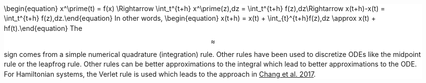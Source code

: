 \begin{equation} x^\prime(t) = f(x) \Rightarrow \int_t^{t+h} x^\prime(z)\,dz = \int_t^{t+h} f(z)\,dz\Rightarrow x(t+h)-x(t) = \int_t^{t+h} f(z)\,dz.\end{equation}
In other words, 
\begin{equation} x(t+h) = x(t) + \int_{t}^{t+h}f(z)\,dz \approx x(t) + hf(t).\end{equation}
The $$\approx$$ sign comes from a simple numerical quadrature (integration) rule. Other rules have been used to discretize ODEs like the midpoint rule or the leapfrog rule. Other rules can be better approximations to the integral which lead to better approximations to the ODE. For Hamiltonian systems, the Verlet rule is used which leads to the approach in [Chang et al. 2017](https://arxiv.org/pdf/1709.03698.pdf). 

